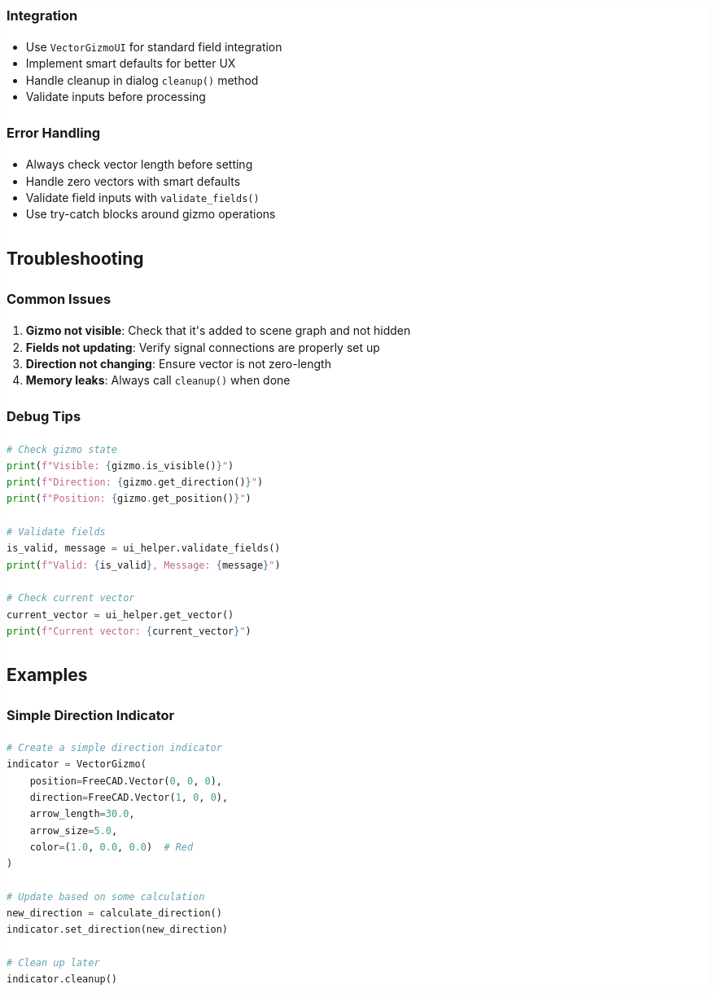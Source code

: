 ### Integration

- Use `VectorGizmoUI` for standard field integration
- Implement smart defaults for better UX
- Handle cleanup in dialog `cleanup()` method
- Validate inputs before processing

### Error Handling

- Always check vector length before setting
- Handle zero vectors with smart defaults
- Validate field inputs with `validate_fields()`
- Use try-catch blocks around gizmo operations

## Troubleshooting

### Common Issues

1. **Gizmo not visible**: Check that it's added to scene graph and not hidden
2. **Fields not updating**: Verify signal connections are properly set up
3. **Direction not changing**: Ensure vector is not zero-length
4. **Memory leaks**: Always call `cleanup()` when done

### Debug Tips

```python
# Check gizmo state
print(f"Visible: {gizmo.is_visible()}")
print(f"Direction: {gizmo.get_direction()}")
print(f"Position: {gizmo.get_position()}")

# Validate fields
is_valid, message = ui_helper.validate_fields()
print(f"Valid: {is_valid}, Message: {message}")

# Check current vector
current_vector = ui_helper.get_vector()
print(f"Current vector: {current_vector}")
```

## Examples

### Simple Direction Indicator

```python
# Create a simple direction indicator
indicator = VectorGizmo(
    position=FreeCAD.Vector(0, 0, 0),
    direction=FreeCAD.Vector(1, 0, 0),
    arrow_length=30.0,
    arrow_size=5.0,
    color=(1.0, 0.0, 0.0)  # Red
)

# Update based on some calculation
new_direction = calculate_direction()
indicator.set_direction(new_direction)

# Clean up later
indicator.cleanup()
```
